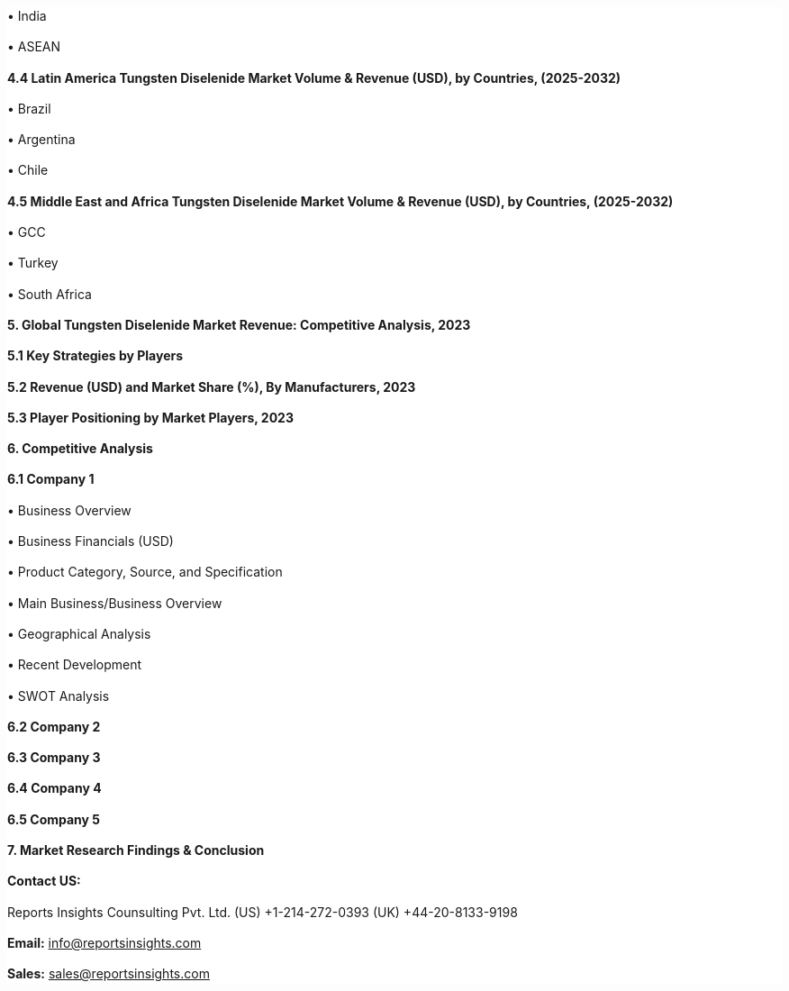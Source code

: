 • India

• ASEAN

<strong>4.4 Latin America Tungsten Diselenide Market Volume &amp; Revenue (USD), by Countries, (2025-2032)</strong>

• Brazil

• Argentina

• Chile

<strong>4.5 Middle East and Africa Tungsten Diselenide Market Volume &amp; Revenue (USD), by Countries, (2025-2032)</strong>

• GCC

• Turkey

• South Africa

<strong>5. Global Tungsten Diselenide Market Revenue: Competitive Analysis, 2023</strong>

<strong>5.1 Key Strategies by Players</strong>

<strong>5.2 Revenue (USD) and Market Share (%), By Manufacturers, 2023</strong>

<strong>5.3 Player Positioning by Market Players, 2023</strong>

<strong>6. Competitive Analysis</strong>

<strong>6.1 Company 1</strong>

• Business Overview

• Business Financials (USD)

• Product Category, Source, and Specification

• Main Business/Business Overview

• Geographical Analysis

• Recent Development

• SWOT Analysis

<strong>6.2 Company 2</strong>

<strong>6.3 Company 3</strong>

<strong>6.4 Company 4</strong>

<strong>6.5 Company 5</strong>

<strong>7. Market Research Findings &amp; Conclusion</strong>

<strong>Contact US:</strong>

Reports Insights Counsulting Pvt. Ltd.
(US) +1-214-272-0393
(UK) +44-20-8133-9198
<p class=""""><b>Email:</b> <a href=mailto:info@reportsinsights.com>info@reportsinsights.com</a></p>
<p class=""""><b>Sales:</b> <a href=mailto:sales@reportsinsights.com>sales@reportsinsights.com</a></p>
